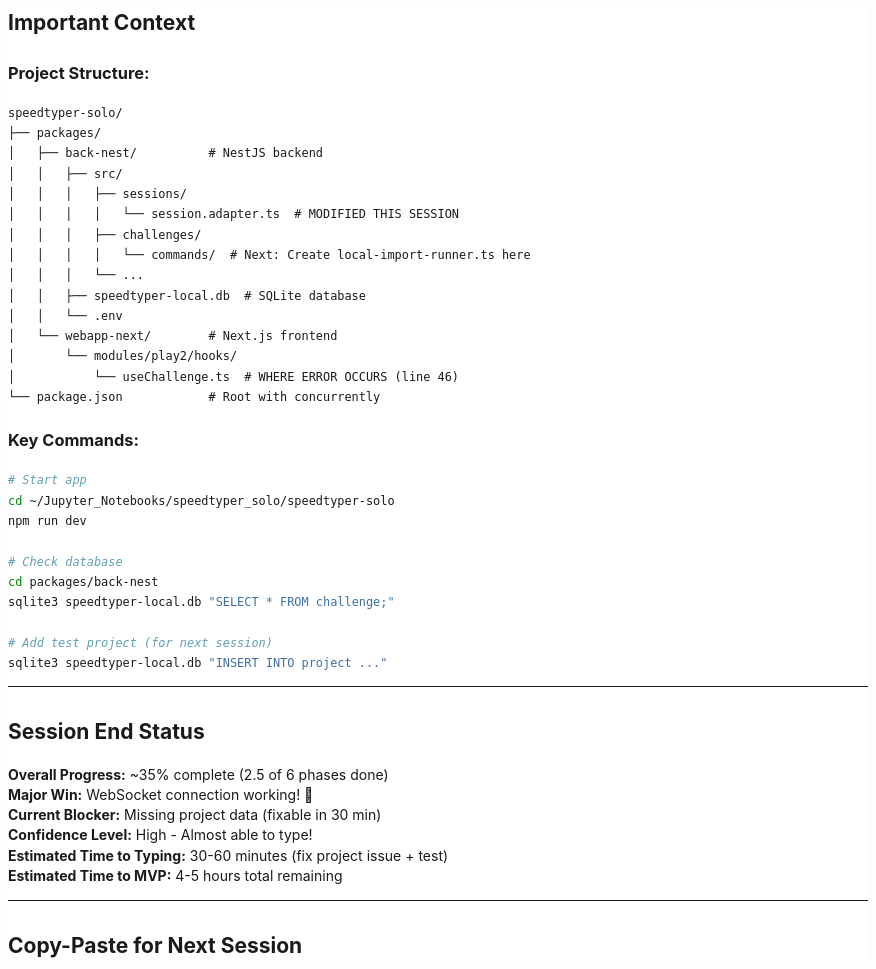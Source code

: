 ## Important Context

### Project Structure:
```
speedtyper-solo/
├── packages/
│   ├── back-nest/          # NestJS backend
│   │   ├── src/
│   │   │   ├── sessions/
│   │   │   │   └── session.adapter.ts  # MODIFIED THIS SESSION
│   │   │   ├── challenges/
│   │   │   │   └── commands/  # Next: Create local-import-runner.ts here
│   │   │   └── ...
│   │   ├── speedtyper-local.db  # SQLite database
│   │   └── .env
│   └── webapp-next/        # Next.js frontend
│       └── modules/play2/hooks/
│           └── useChallenge.ts  # WHERE ERROR OCCURS (line 46)
└── package.json            # Root with concurrently
```

### Key Commands:
```bash
# Start app
cd ~/Jupyter_Notebooks/speedtyper_solo/speedtyper-solo
npm run dev

# Check database
cd packages/back-nest
sqlite3 speedtyper-local.db "SELECT * FROM challenge;"

# Add test project (for next session)
sqlite3 speedtyper-local.db "INSERT INTO project ..."
```

---

## Session End Status

**Overall Progress:** ~35% complete (2.5 of 6 phases done)  
**Major Win:** WebSocket connection working! 🎉  
**Current Blocker:** Missing project data (fixable in 30 min)  
**Confidence Level:** High - Almost able to type!  
**Estimated Time to Typing:** 30-60 minutes (fix project issue + test)  
**Estimated Time to MVP:** 4-5 hours total remaining

---

## Copy-Paste for Next Session

